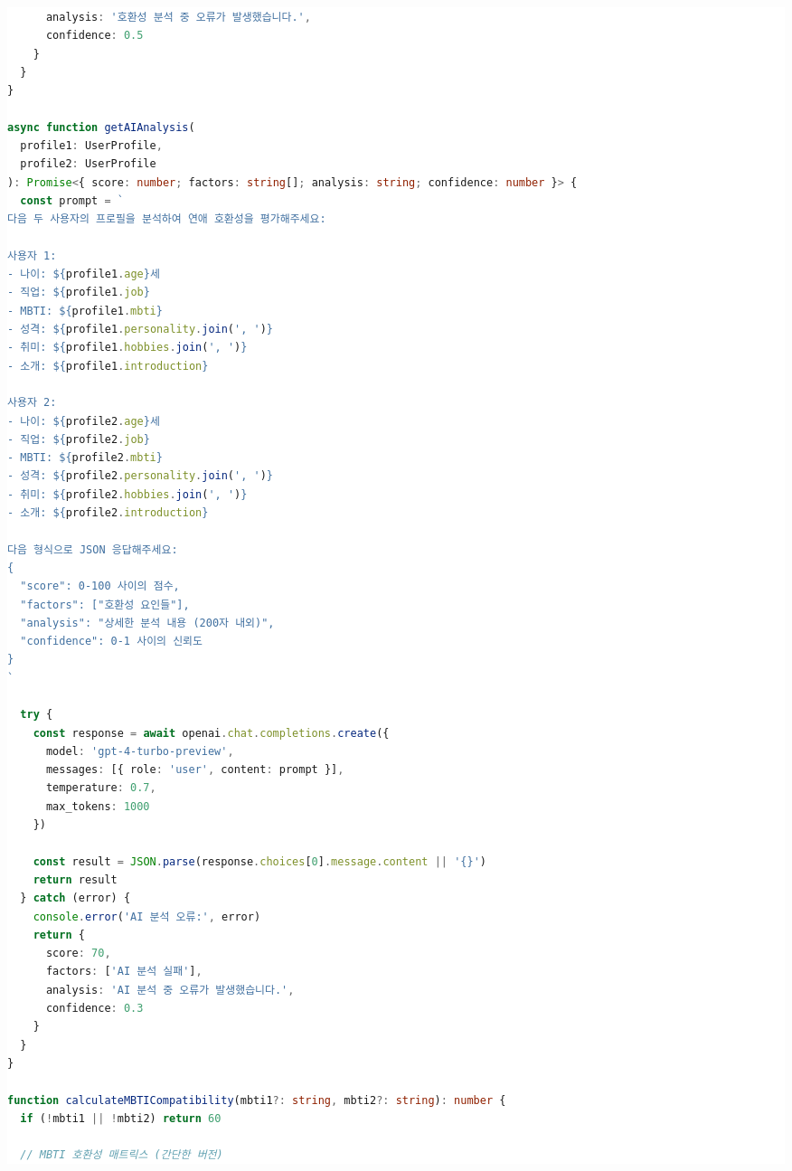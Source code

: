 ```typescript
      analysis: '호환성 분석 중 오류가 발생했습니다.',
      confidence: 0.5
    }
  }
}

async function getAIAnalysis(
  profile1: UserProfile,
  profile2: UserProfile
): Promise<{ score: number; factors: string[]; analysis: string; confidence: number }> {
  const prompt = `
다음 두 사용자의 프로필을 분석하여 연애 호환성을 평가해주세요:

사용자 1:
- 나이: ${profile1.age}세
- 직업: ${profile1.job}
- MBTI: ${profile1.mbti}
- 성격: ${profile1.personality.join(', ')}
- 취미: ${profile1.hobbies.join(', ')}
- 소개: ${profile1.introduction}

사용자 2:
- 나이: ${profile2.age}세
- 직업: ${profile2.job}
- MBTI: ${profile2.mbti}
- 성격: ${profile2.personality.join(', ')}
- 취미: ${profile2.hobbies.join(', ')}
- 소개: ${profile2.introduction}

다음 형식으로 JSON 응답해주세요:
{
  "score": 0-100 사이의 점수,
  "factors": ["호환성 요인들"],
  "analysis": "상세한 분석 내용 (200자 내외)",
  "confidence": 0-1 사이의 신뢰도
}
`

  try {
    const response = await openai.chat.completions.create({
      model: 'gpt-4-turbo-preview',
      messages: [{ role: 'user', content: prompt }],
      temperature: 0.7,
      max_tokens: 1000
    })

    const result = JSON.parse(response.choices[0].message.content || '{}')
    return result
  } catch (error) {
    console.error('AI 분석 오류:', error)
    return {
      score: 70,
      factors: ['AI 분석 실패'],
      analysis: 'AI 분석 중 오류가 발생했습니다.',
      confidence: 0.3
    }
  }
}

function calculateMBTICompatibility(mbti1?: string, mbti2?: string): number {
  if (!mbti1 || !mbti2) return 60

  // MBTI 호환성 매트릭스 (간단한 버전)
```